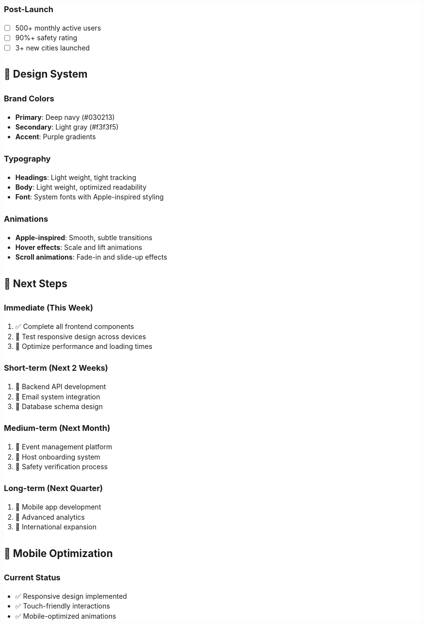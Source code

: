 ### Post-Launch
- [ ] 500+ monthly active users
- [ ] 90%+ safety rating
- [ ] 3+ new cities launched

## 🎨 Design System

### Brand Colors
- **Primary**: Deep navy (#030213)
- **Secondary**: Light gray (#f3f3f5)
- **Accent**: Purple gradients

### Typography
- **Headings**: Light weight, tight tracking
- **Body**: Light weight, optimized readability
- **Font**: System fonts with Apple-inspired styling

### Animations
- **Apple-inspired**: Smooth, subtle transitions
- **Hover effects**: Scale and lift animations
- **Scroll animations**: Fade-in and slide-up effects

## 🚀 Next Steps

### Immediate (This Week)
1. ✅ Complete all frontend components
2. 🔄 Test responsive design across devices
3. 🔄 Optimize performance and loading times

### Short-term (Next 2 Weeks)
1. 🔄 Backend API development
2. 🔄 Email system integration
3. 🔄 Database schema design

### Medium-term (Next Month)
1. 🔄 Event management platform
2. 🔄 Host onboarding system
3. 🔄 Safety verification process

### Long-term (Next Quarter)
1. 🔄 Mobile app development
2. 🔄 Advanced analytics
3. 🔄 International expansion

## 📱 Mobile Optimization

### Current Status
- ✅ Responsive design implemented
- ✅ Touch-friendly interactions
- ✅ Mobile-optimized animations
